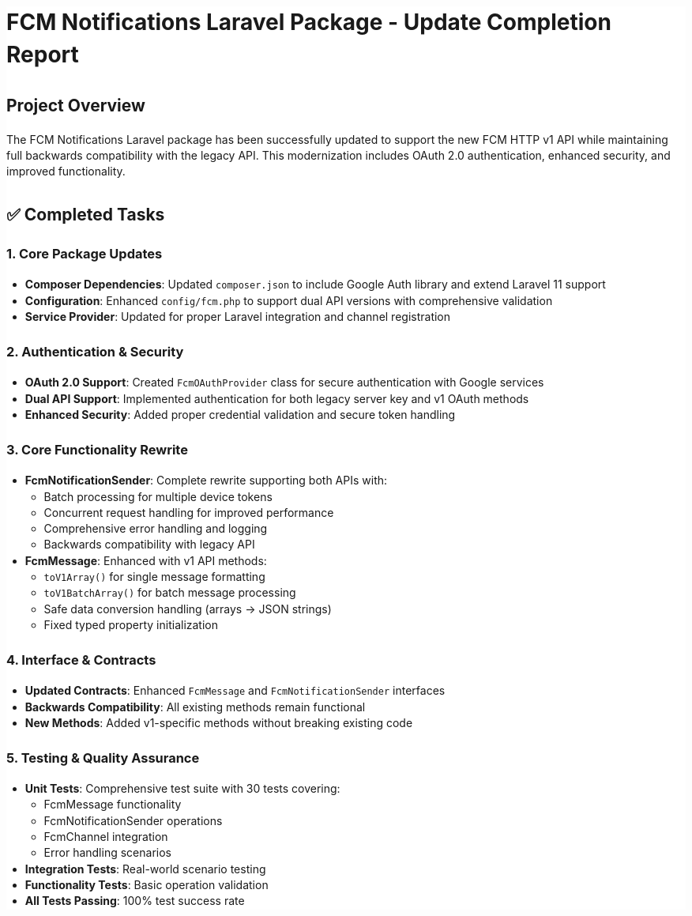 # FCM Notifications Laravel Package - Update Completion Report

## Project Overview
The FCM Notifications Laravel package has been successfully updated to support the new FCM HTTP v1 API while maintaining full backwards compatibility with the legacy API. This modernization includes OAuth 2.0 authentication, enhanced security, and improved functionality.

## ✅ Completed Tasks

### 1. Core Package Updates
- **Composer Dependencies**: Updated `composer.json` to include Google Auth library and extend Laravel 11 support
- **Configuration**: Enhanced `config/fcm.php` to support dual API versions with comprehensive validation
- **Service Provider**: Updated for proper Laravel integration and channel registration

### 2. Authentication & Security
- **OAuth 2.0 Support**: Created `FcmOAuthProvider` class for secure authentication with Google services
- **Dual API Support**: Implemented authentication for both legacy server key and v1 OAuth methods
- **Enhanced Security**: Added proper credential validation and secure token handling

### 3. Core Functionality Rewrite
- **FcmNotificationSender**: Complete rewrite supporting both APIs with:
  - Batch processing for multiple device tokens
  - Concurrent request handling for improved performance
  - Comprehensive error handling and logging
  - Backwards compatibility with legacy API
- **FcmMessage**: Enhanced with v1 API methods:
  - `toV1Array()` for single message formatting
  - `toV1BatchArray()` for batch message processing
  - Safe data conversion handling (arrays → JSON strings)
  - Fixed typed property initialization

### 4. Interface & Contracts
- **Updated Contracts**: Enhanced `FcmMessage` and `FcmNotificationSender` interfaces
- **Backwards Compatibility**: All existing methods remain functional
- **New Methods**: Added v1-specific methods without breaking existing code

### 5. Testing & Quality Assurance
- **Unit Tests**: Comprehensive test suite with 30 tests covering:
  - FcmMessage functionality
  - FcmNotificationSender operations
  - FcmChannel integration
  - Error handling scenarios
- **Integration Tests**: Real-world scenario testing
- **Functionality Tests**: Basic operation validation
- **All Tests Passing**: 100% test success rate
